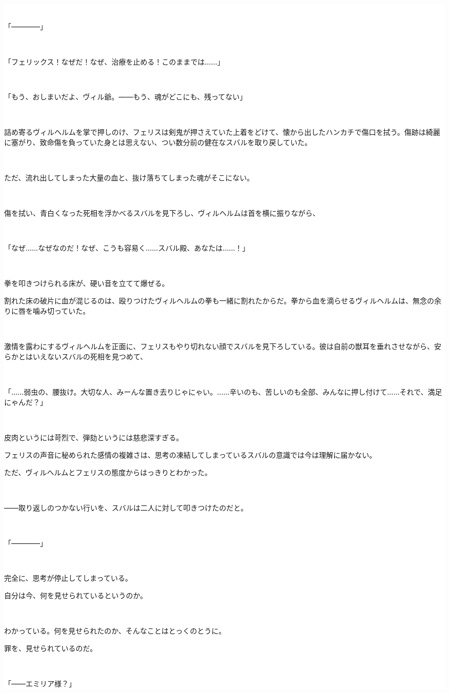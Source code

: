 　

「――――」

　

「フェリックス！なぜだ！なぜ、治療を止める！このままでは……」

　

「もう、おしまいだよ、ヴィル爺。――もう、魂がどこにも、残ってない」

　

詰め寄るヴィルヘルムを掌で押しのけ、フェリスは剣鬼が押さえていた上着をどけて、懐から出したハンカチで傷口を拭う。傷跡は綺麗に塞がり、致命傷を負っていた身とは思えない、つい数分前の健在なスバルを取り戻していた。

　

ただ、流れ出してしまった大量の血と、抜け落ちてしまった魂がそこにない。

　

傷を拭い、青白くなった死相を浮かべるスバルを見下ろし、ヴィルヘルムは首を横に振りながら、

　

「なぜ……なぜなのだ！なぜ、こうも容易く……スバル殿、あなたは……！」

　

拳を叩きつけられる床が、硬い音を立てて爆ぜる。

割れた床の破片に血が混じるのは、殴りつけたヴィルヘルムの拳も一緒に割れたからだ。拳から血を滴らせるヴィルヘルムは、無念の余りに唇を噛み切っていた。

　

激情を露わにするヴィルヘルムを正面に、フェリスもやり切れない顔でスバルを見下ろしている。彼は自前の獣耳を垂れさせながら、安らかとはいえないスバルの死相を見つめて、

　

「……弱虫の、腰抜け。大切な人、みーんな置き去りじゃにゃい。……辛いのも、苦しいのも全部、みんなに押し付けて……それで、満足にゃんだ？」

　

皮肉というには苛烈で、弾劾というには慈悲深すぎる。

フェリスの声音に秘められた感情の複雑さは、思考の凍結してしまっているスバルの意識では今は理解に届かない。

ただ、ヴィルヘルムとフェリスの態度からはっきりとわかった。

　

――取り返しのつかない行いを、スバルは二人に対して叩きつけたのだと。

　

「――――」

　

完全に、思考が停止してしまっている。

自分は今、何を見せられているというのか。

　

わかっている。何を見せられたのか、そんなことはとっくのとうに。

罪を、見せられているのだ。

　

「――エミリア様？」
